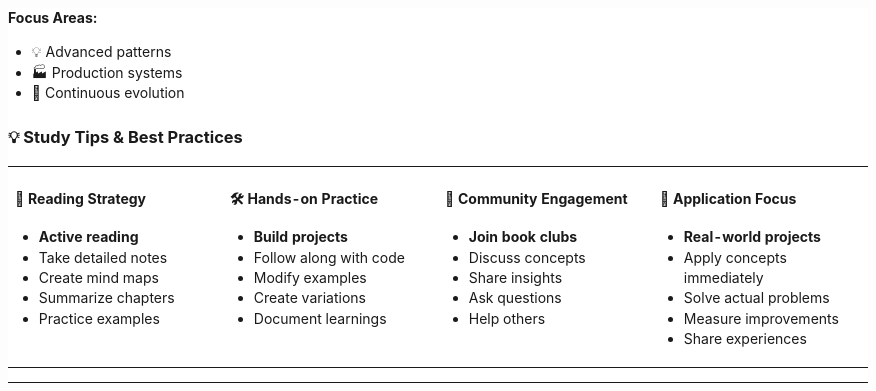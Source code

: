**Focus Areas:**
- 💡 Advanced patterns
- 🏭 Production systems
- 🔄 Continuous evolution

</td>
</tr>
</table>

### 💡 Study Tips & Best Practices

<table>
<tr>
<td width="25%">

#### 📖 Reading Strategy
- **Active reading**
- Take detailed notes
- Create mind maps
- Summarize chapters
- Practice examples

</td>
<td width="25%">

#### 🛠️ Hands-on Practice
- **Build projects**
- Follow along with code
- Modify examples
- Create variations
- Document learnings

</td>
<td width="25%">

#### 🤝 Community Engagement
- **Join book clubs**
- Discuss concepts
- Share insights
- Ask questions
- Help others

</td>
<td width="25%">

#### 🎯 Application Focus
- **Real-world projects**
- Apply concepts immediately
- Solve actual problems
- Measure improvements
- Share experiences

</td>
</tr>
</table>

---
